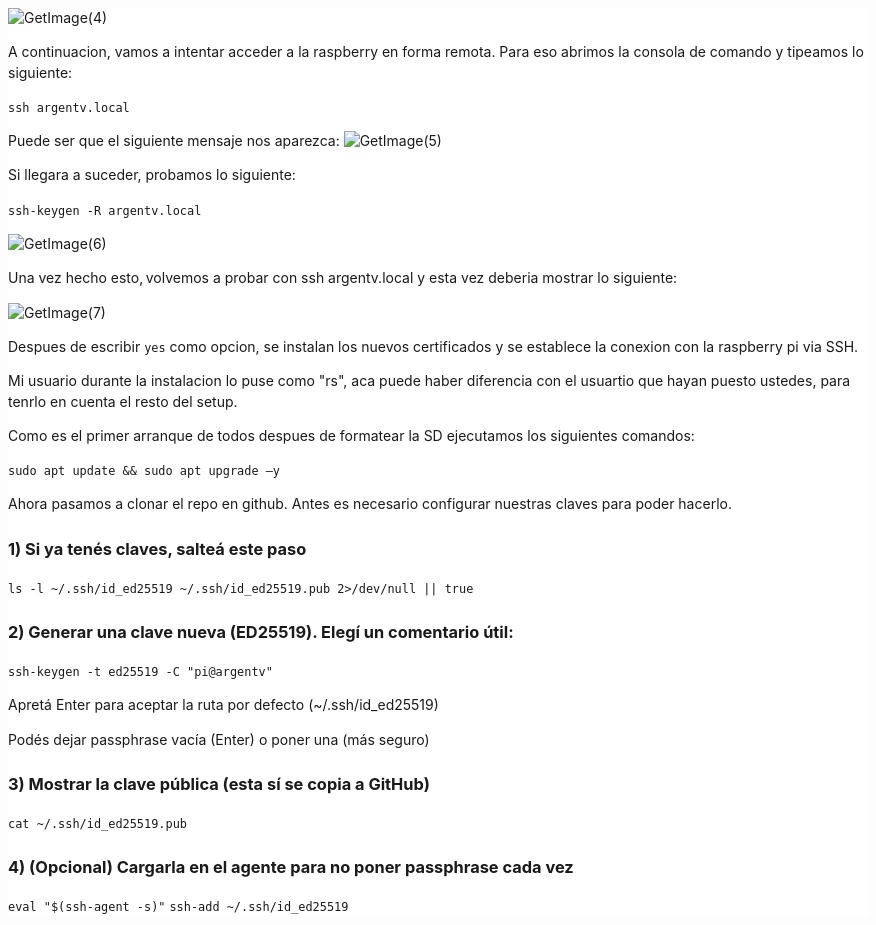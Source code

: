 <img width="893" height="584" alt="GetImage(4)" src="https://github.com/user-attachments/assets/6bbc4965-9e22-46e6-9d14-69f55224ef5f" />

A continuacion, vamos a intentar acceder a la raspberry en forma remota. Para eso abrimos la consola de comando y tipeamos lo siguiente: 

`ssh argentv.local`

Puede ser que el siguiente mensaje nos aparezca: 
<img width="688" height="245" alt="GetImage(5)" src="https://github.com/user-attachments/assets/33ae5eb5-0f7b-4cea-a7e9-fd71d36787e5" />

Si llegara a suceder, probamos lo siguiente: 

`ssh-keygen -R argentv.local`

<img width="551" height="113" alt="GetImage(6)" src="https://github.com/user-attachments/assets/3e24967a-1ba1-44b9-8a79-5bd007d71a1b" />

Una vez hecho esto, volvemos a probar con ssh argentv.local y esta vez deberia mostrar lo siguiente: 

<img width="842" height="262" alt="GetImage(7)" src="https://github.com/user-attachments/assets/e2def0f8-fb5e-4c8f-9d6c-fb658fdf6e69" />

Despues de escribir `yes` como opcion, se instalan los nuevos certificados y se establece la conexion con la raspberry pi via SSH.  

Mi usuario durante la instalacion lo puse como "rs", aca puede haber diferencia con el usuartio que hayan puesto ustedes, para tenrlo en cuenta el resto del setup. 

Como es el primer arranque de todos despues de formatear la SD ejecutamos los siguientes comandos: 

`sudo apt update && sudo apt upgrade –y ` 

Ahora pasamos a clonar el repo en github. Antes es necesario configurar nuestras claves para poder hacerlo. 


### 1) Si ya tenés claves, salteá este paso 

`ls -l ~/.ssh/id_ed25519 ~/.ssh/id_ed25519.pub 2>/dev/null || true `
 

### 2) Generar una clave nueva (ED25519). Elegí un comentario útil: 

`ssh-keygen -t ed25519 -C "pi@argentv" ` 

Apretá Enter para aceptar la ruta por defecto (~/.ssh/id_ed25519) 

Podés dejar passphrase vacía (Enter) o poner una (más seguro) 

### 3) Mostrar la clave pública (esta sí se copia a GitHub) 

`cat ~/.ssh/id_ed25519.pub`

### 4) (Opcional) Cargarla en el agente para no poner passphrase cada vez 

`eval "$(ssh-agent -s)"`
`ssh-add ~/.ssh/id_ed25519` 
